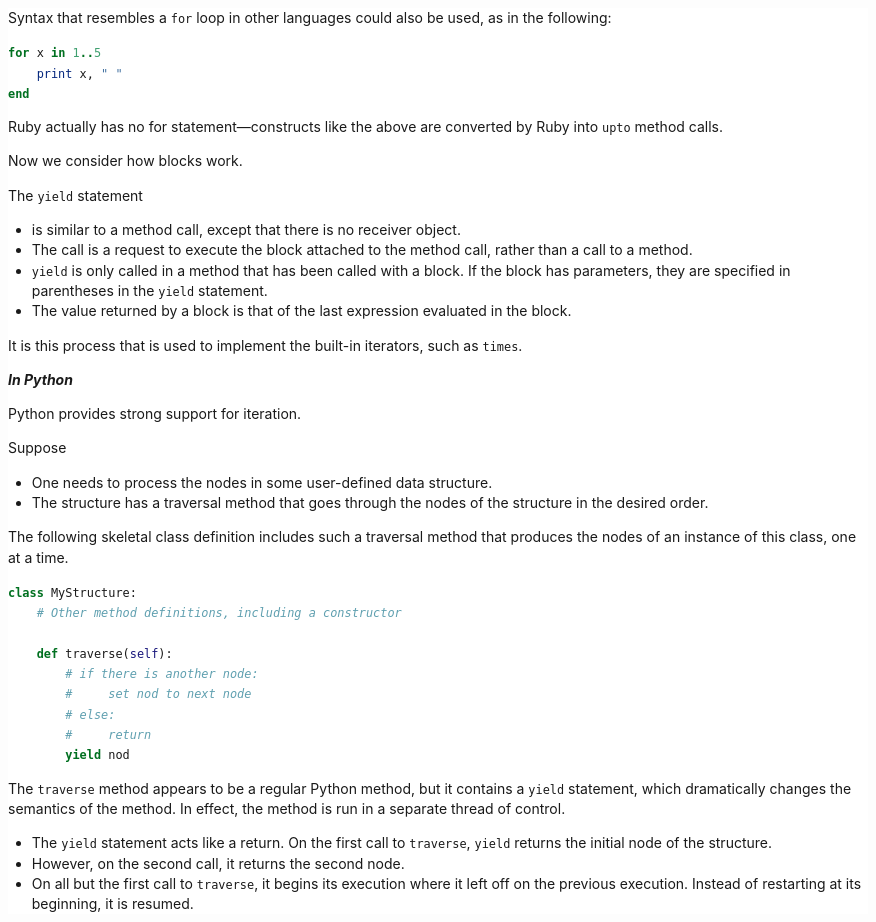 Syntax that resembles a `for` loop in other languages could also be used, as in the following:

```ruby
for x in 1..5
    print x, " "
end
```

Ruby actually has no for statement—constructs like the above are converted by Ruby into `upto` method calls.

</div>

Now we consider how blocks work.

The `yield` statement

- is similar to a method call, except that there is no receiver object.
- The call is a request to execute the block attached to the method call, rather than a call to a method.
- `yield` is only called in a method that has been called with a block. If the block has parameters, they are specified in parentheses in the `yield` statement.
- The value returned by a block is that of the last expression evaluated in the block.

It is this process that is used to implement the built-in iterators, such as `times`.

***In Python***

Python provides strong support for iteration.

<div class="alert-example">

Suppose

- One needs to process the nodes in some user-defined data structure.
- The structure has a traversal method that goes through the nodes of the structure in the desired order.

The following skeletal class definition includes such a traversal method that produces the nodes of an instance of this class, one at a time.

```python
class MyStructure:
    # Other method definitions, including a constructor

    def traverse(self):
        # if there is another node:
        #     set nod to next node
        # else:
        #     return
        yield nod
```

The `traverse` method appears to be a regular Python method, but it contains a `yield` statement, which dramatically changes the semantics of the method. In effect, the method is run in a separate thread of control.

- The `yield` statement acts like a return. On the first call to `traverse`, `yield` returns the initial node of the structure.
- However, on the second call, it returns the second node.
- On all but the first call to `traverse`, it begins its execution where it left off on the previous execution. Instead of restarting at its beginning, it is resumed.
